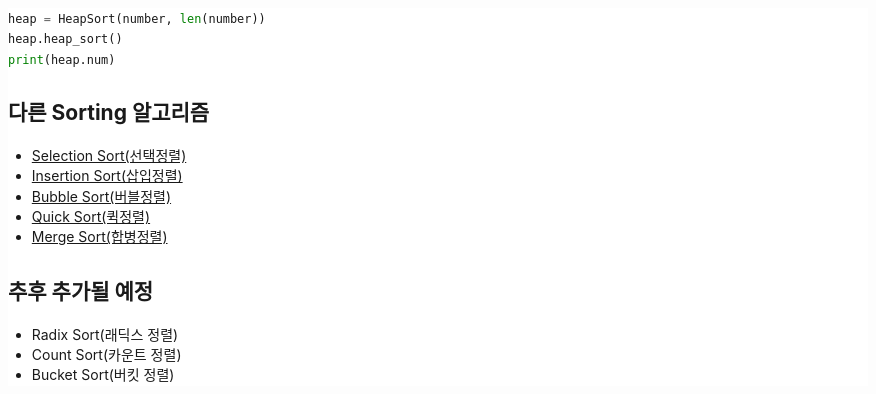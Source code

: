 ```python
heap = HeapSort(number, len(number))
heap.heap_sort()
print(heap.num)
```

## 다른 Sorting 알고리즘
- [Selection Sort(선택정렬)](https://dojinkimm.github.io/algorithm/2019/09/13/sort-algorithm-2.html)
- [Insertion Sort(삽입정렬)](https://dojinkimm.github.io/algorithm/2019/09/13/sort-algorithm-3.html)
- [Bubble Sort(버블정렬)](https://dojinkimm.github.io/algorithm/2019/09/14/sort-algorithm-4.html)
- [Quick Sort(퀵정렬)](https://dojinkimm.github.io/algorithm/2019/09/15/sort-algorithm-5.html)
- [Merge Sort(합병정렬)](https://dojinkimm.github.io/algorithm/2019/09/18/sort-algorithm-6.html)

## 추후 추가될 예정

- Radix Sort(래딕스 정렬)
- Count Sort(카운트 정렬)
- Bucket Sort(버킷 정렬)
